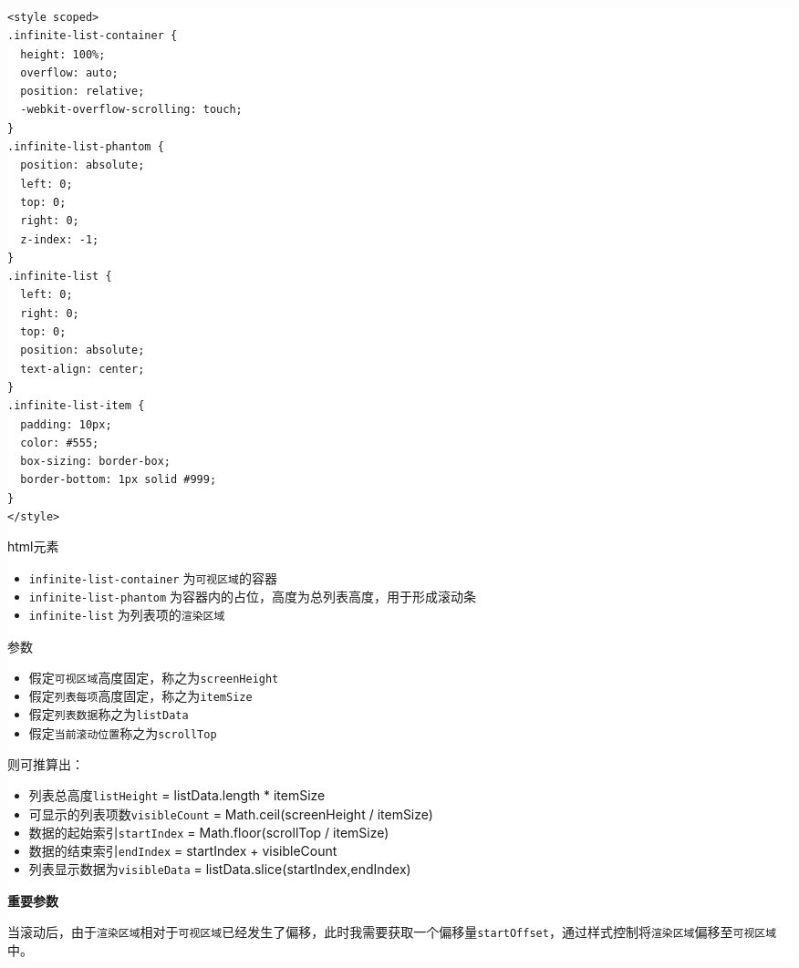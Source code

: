 ```vue
<style scoped>
.infinite-list-container {
  height: 100%;
  overflow: auto;
  position: relative;
  -webkit-overflow-scrolling: touch;
}
.infinite-list-phantom {
  position: absolute;
  left: 0;
  top: 0;
  right: 0;
  z-index: -1;
}
.infinite-list {
  left: 0;
  right: 0;
  top: 0;
  position: absolute;
  text-align: center;
}
.infinite-list-item {
  padding: 10px;
  color: #555;
  box-sizing: border-box;
  border-bottom: 1px solid #999;
}
</style>
```

html元素

- `infinite-list-container` 为`可视区域`的容器
- `infinite-list-phantom` 为容器内的占位，高度为总列表高度，用于形成滚动条
- `infinite-list` 为列表项的`渲染区域`

参数

- 假定`可视区域`高度固定，称之为`screenHeight`
- 假定`列表每项`高度固定，称之为`itemSize`
- 假定`列表数据`称之为`listData`
- 假定`当前滚动位置`称之为`scrollTop`

则可推算出：

- 列表总高度`listHeight` = listData.length * itemSize
- 可显示的列表项数`visibleCount` = Math.ceil(screenHeight / itemSize)
- 数据的起始索引`startIndex` = Math.floor(scrollTop / itemSize)
- 数据的结束索引`endIndex` = startIndex + visibleCount
- 列表显示数据为`visibleData` = listData.slice(startIndex,endIndex)

**重要参数**

当滚动后，由于`渲染区域`相对于`可视区域`已经发生了偏移，此时我需要获取一个偏移量`startOffset`，通过样式控制将`渲染区域`偏移至`可视区域`中。

